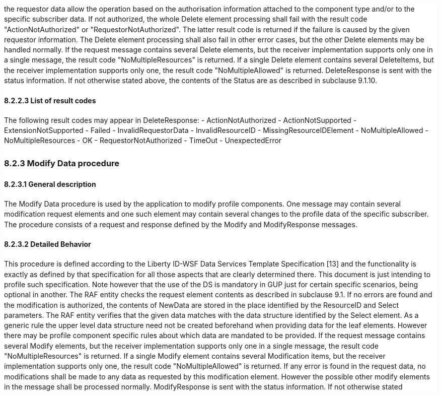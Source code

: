 the requestor data allow the operation based on the authorisation information
attached to the component type and/or to the specific subscriber data. If not
authorized, the whole Delete element processing shall fail with the result
code \"ActionNotAuthorized\" or \"RequestorNotAuthorized\". The latter result
code is returned if the failure is caused by the given requestor information.
The Delete element processing shall also fail in other error cases, but the
other Delete elements may be handled normally.
If the request message contains several Delete elements, but the receiver
implementation supports only one in a single message, the result code
\"NoMultipleResources\" is returned. If a single Delete element contains
several DeleteItems, but the receiver implementation supports only one, the
result code \"NoMultipleAllowed\" is returned.
DeleteResponse is sent with the status information. If not otherwise stated
above, the contents of the Status are as described in subclause 9.1.10.
#### 8.2.2.3 List of result codes
The following result codes may appear in DeleteResponse:
\- ActionNotAuthorized
\- ActionNotSupported
\- ExtensionNotSupported
\- Failed
\- InvalidRequestorData
\- InvalidResourceID
\- MissingResourceIDElement
\- NoMultipleAllowed
\- NoMultipleResources
\- OK
\- RequestorNotAuthorized
\- TimeOut
\- UnexpectedError
### 8.2.3 Modify Data procedure
#### 8.2.3.1 General description
The Modify Data procedure is used by the application to modify profile
components. One message may contain several modification request elements and
one such element may contain several changes to the profile data of the
specific subscriber.
The procedure consists of a request and response defined by the Modify and
ModifyResponse messages.
#### 8.2.3.2 Detailed Behavior
This procedure is defined according to the Liberty ID-WSF Data Services
Template Specification [13] and the functionality is exactly as defined by
that specification for all those aspects that are clearly determined there.
This document is just intending to profile such specification. Note however
that the use of the DS is mandatory in GUP just for certain specific
scenarios, being optional in another.
The RAF entity checks the request element contents as described in subclause
9.1. If no errors are found and the modification is authorized, the contents
of NewData are stored in the place identified by the ResourceID and Select
parameters.
The RAF entity verifies that the given data matches with the data structure
identified by the Select element. As a generic rule the upper level data
structure need not be created beforehand when providing data for the leaf
elements. However there may be profile component specific rules about which
data are mandated to be provided.
If the request message contains several Modify elements, but the receiver
implementation supports only one in a single message, the result code
\"NoMultipleResources\" is returned. If a single Modify element contains
several Modification items, but the receiver implementation supports only one,
the result code \"NoMultipleAllowed\" is returned.
If any error is found in the request data, no modifications shall be made to
any data as requested by this modification element. However the possible other
modify elements in the message shall be processed normally.
ModifyResponse is sent with the status information. If not otherwise stated
